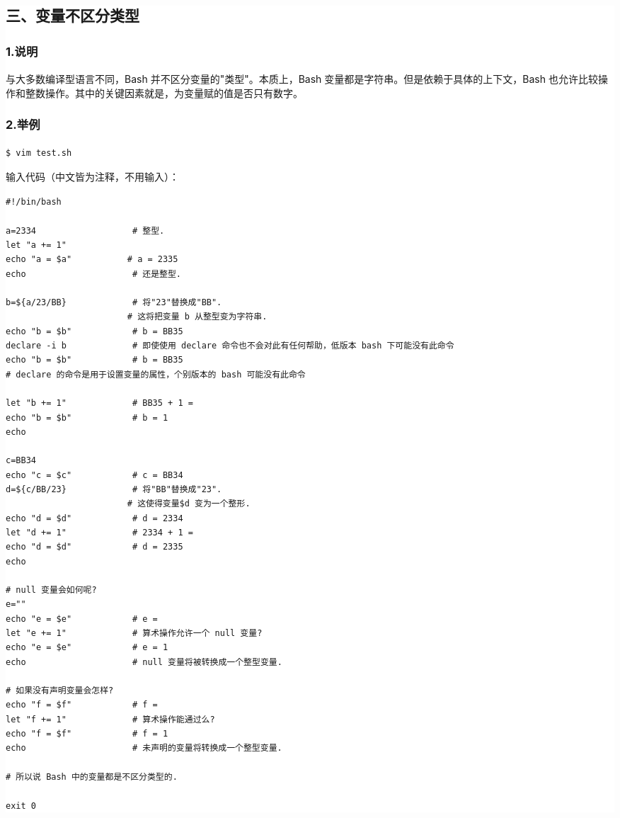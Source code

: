## 三、变量不区分类型

### 1.说明

与大多数编译型语言不同，Bash 并不区分变量的"类型"。本质上，Bash 变量都是字符串。但是依赖于具体的上下文，Bash 也允许比较操作和整数操作。其中的关键因素就是，为变量赋的值是否只有数字。

### 2.举例

```
$ vim test.sh 
```

输入代码（中文皆为注释，不用输入）：

```
#!/bin/bash

a=2334                   # 整型.
let "a += 1"
echo "a = $a"           # a = 2335
echo                     # 还是整型.

b=${a/23/BB}             # 将"23"替换成"BB".
                        # 这将把变量 b 从整型变为字符串.
echo "b = $b"            # b = BB35
declare -i b             # 即使使用 declare 命令也不会对此有任何帮助，低版本 bash 下可能没有此命令
echo "b = $b"            # b = BB35
# declare 的命令是用于设置变量的属性，个别版本的 bash 可能没有此命令

let "b += 1"             # BB35 + 1 =
echo "b = $b"            # b = 1
echo

c=BB34
echo "c = $c"            # c = BB34
d=${c/BB/23}             # 将"BB"替换成"23".
                        # 这使得变量$d 变为一个整形.
echo "d = $d"            # d = 2334
let "d += 1"             # 2334 + 1 =
echo "d = $d"            # d = 2335
echo

# null 变量会如何呢?
e=""
echo "e = $e"            # e =
let "e += 1"             # 算术操作允许一个 null 变量?
echo "e = $e"            # e = 1
echo                     # null 变量将被转换成一个整型变量.

# 如果没有声明变量会怎样?
echo "f = $f"            # f =
let "f += 1"             # 算术操作能通过么?
echo "f = $f"            # f = 1
echo                     # 未声明的变量将转换成一个整型变量.

# 所以说 Bash 中的变量都是不区分类型的.

exit 0 
```
